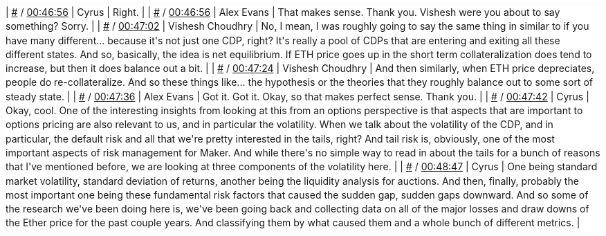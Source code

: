 | [#](#004656) / [00:46:56](https://www.youtube.com/watch?v=DlH0bMvqO9w&t=00h46m56s) | Cyrus              | Right.                                                                                                                                                                                                                                                                                                                                                                                                                                                                                                                                                                                                                                                                                                                                                        |
| [#](#004656) / [00:46:56](https://www.youtube.com/watch?v=DlH0bMvqO9w&t=00h46m56s) | Alex Evans         | That makes sense. Thank you. Vishesh were you about to say something? Sorry.                                                                                                                                                                                                                                                                                                                                                                                                                                                                                                                                                                                                                                                                                  |
| [#](#004702) / [00:47:02](https://www.youtube.com/watch?v=DlH0bMvqO9w&t=00h47m02s) | Vishesh Choudhry   | No, I mean, I was roughly going to say the same thing in similar to if you have many different... because it's not just one CDP, right? It's really a pool of CDPs that are entering and exiting all these different states. And so, basically, the idea is net equilibrium. If ETH price goes up in the short term collateralization does tend to increase, but then it does balance out a bit.                                                                                                                                                                                                                                                                                                                                                              |
| [#](#004724) / [00:47:24](https://www.youtube.com/watch?v=DlH0bMvqO9w&t=00h47m24s) | Vishesh Choudhry   | And then similarly, when ETH price depreciates, people do re-collateralize. And so these things like... the hypothesis or the theories that they roughly balance out to some sort of steady state.                                                                                                                                                                                                                                                                                                                                                                                                                                                                                                                                                            |
| [#](#004736) / [00:47:36](https://www.youtube.com/watch?v=DlH0bMvqO9w&t=00h47m36s) | Alex Evans         | Got it. Got it. Okay, so that makes perfect sense. Thank you.                                                                                                                                                                                                                                                                                                                                                                                                                                                                                                                                                                                                                                                                                                 |
| [#](#004742) / [00:47:42](https://www.youtube.com/watch?v=DlH0bMvqO9w&t=00h47m42s) | Cyrus              | Okay, cool. One of the interesting insights from looking at this from an options perspective is that aspects that are important to options pricing are also relevant to us, and in particular the volatility. When we talk about the volatility of the CDP, and in particular, the default risk and all that we're pretty interested in the tails, right? And tail risk is, obviously, one of the most important aspects of risk management for Maker. And while there's no simple way to read in about the tails for a bunch of reasons that I've mentioned before, we are looking at three components of the volatility here.                                                                                                                               |
| [#](#004847) / [00:48:47](https://www.youtube.com/watch?v=DlH0bMvqO9w&t=00h48m47s) | Cyrus              | One being standard market volatility, standard deviation of returns, another being the liquidity analysis for auctions. And then, finally, probably the most important one being these fundamental risk factors that caused the sudden gap, sudden gaps downward. And so some of the research we've been doing here is, we've been going back and collecting data on all of the major losses and draw downs of the Ether price for the past couple years. And classifying them by what caused them and a whole bunch of different metrics.                                                                                                                                                                                                                    |